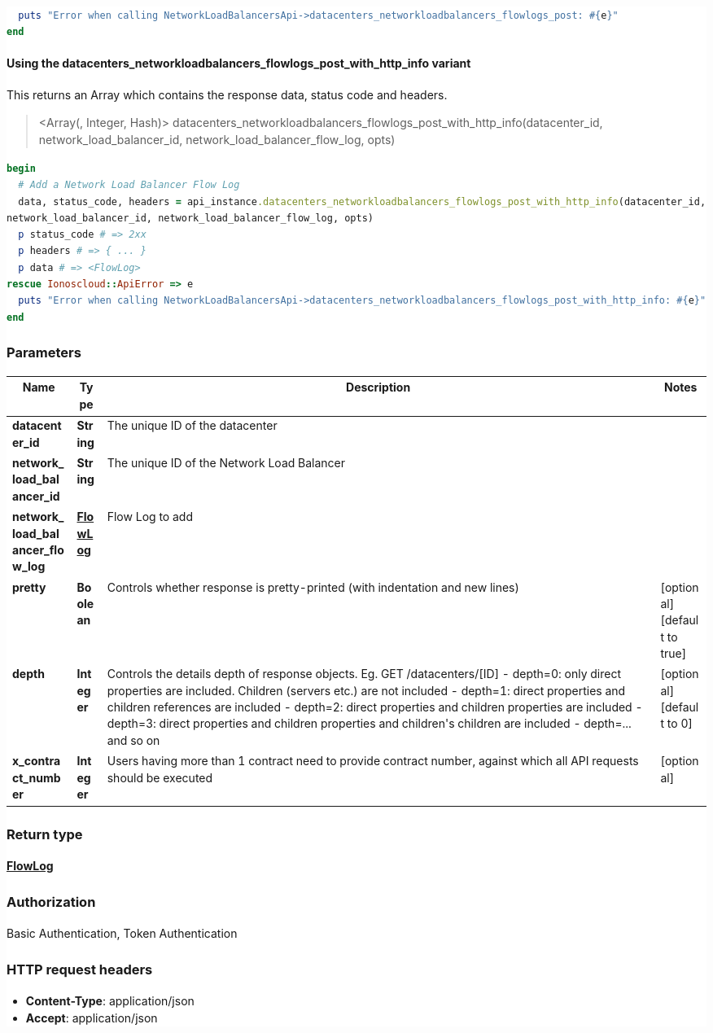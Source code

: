 ```ruby
  puts "Error when calling NetworkLoadBalancersApi->datacenters_networkloadbalancers_flowlogs_post: #{e}"
end
```

#### Using the datacenters_networkloadbalancers_flowlogs_post_with_http_info variant

This returns an Array which contains the response data, status code and headers.

> <Array(<FlowLog>, Integer, Hash)> datacenters_networkloadbalancers_flowlogs_post_with_http_info(datacenter_id, network_load_balancer_id, network_load_balancer_flow_log, opts)

```ruby
begin
  # Add a Network Load Balancer Flow Log
  data, status_code, headers = api_instance.datacenters_networkloadbalancers_flowlogs_post_with_http_info(datacenter_id, network_load_balancer_id, network_load_balancer_flow_log, opts)
  p status_code # => 2xx
  p headers # => { ... }
  p data # => <FlowLog>
rescue Ionoscloud::ApiError => e
  puts "Error when calling NetworkLoadBalancersApi->datacenters_networkloadbalancers_flowlogs_post_with_http_info: #{e}"
end
```

### Parameters

| Name | Type | Description | Notes |
| ---- | ---- | ----------- | ----- |
| **datacenter_id** | **String** | The unique ID of the datacenter |  |
| **network_load_balancer_id** | **String** | The unique ID of the Network Load Balancer |  |
| **network_load_balancer_flow_log** | [**FlowLog**](FlowLog.md) | Flow Log to add |  |
| **pretty** | **Boolean** | Controls whether response is pretty-printed (with indentation and new lines) | [optional][default to true] |
| **depth** | **Integer** | Controls the details depth of response objects.  Eg. GET /datacenters/[ID]  - depth&#x3D;0: only direct properties are included. Children (servers etc.) are not included  - depth&#x3D;1: direct properties and children references are included  - depth&#x3D;2: direct properties and children properties are included  - depth&#x3D;3: direct properties and children properties and children&#39;s children are included  - depth&#x3D;... and so on | [optional][default to 0] |
| **x_contract_number** | **Integer** | Users having more than 1 contract need to provide contract number, against which all API requests should be executed | [optional] |

### Return type

[**FlowLog**](FlowLog.md)

### Authorization

Basic Authentication, Token Authentication

### HTTP request headers

- **Content-Type**: application/json
- **Accept**: application/json
